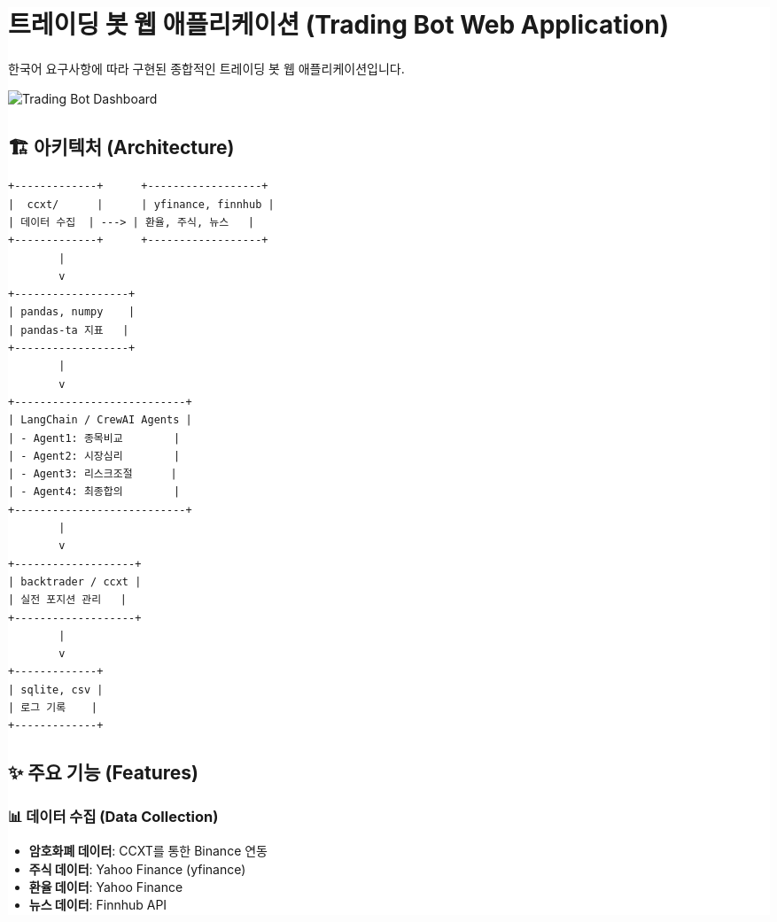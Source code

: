 # 트레이딩 봇 웹 애플리케이션 (Trading Bot Web Application)

한국어 요구사항에 따라 구현된 종합적인 트레이딩 봇 웹 애플리케이션입니다.

![Trading Bot Dashboard](https://github.com/user-attachments/assets/f03e8082-825f-4be9-bdd6-6f0ffef8f009)

## 🏗️ 아키텍처 (Architecture)

```
+-------------+      +------------------+
|  ccxt/      |      | yfinance, finnhub |
| 데이터 수집  | ---> | 환율, 주식, 뉴스   |
+-------------+      +------------------+
        |
        v
+------------------+
| pandas, numpy    |
| pandas-ta 지표   |
+------------------+
        |
        v
+---------------------------+
| LangChain / CrewAI Agents |
| - Agent1: 종목비교        |
| - Agent2: 시장심리        |
| - Agent3: 리스크조절      |
| - Agent4: 최종합의        |
+---------------------------+
        |
        v
+-------------------+
| backtrader / ccxt |
| 실전 포지션 관리   |
+-------------------+
        |
        v
+-------------+
| sqlite, csv |
| 로그 기록    |
+-------------+
```

## ✨ 주요 기능 (Features)

### 📊 데이터 수집 (Data Collection)
- **암호화폐 데이터**: CCXT를 통한 Binance 연동
- **주식 데이터**: Yahoo Finance (yfinance)
- **환율 데이터**: Yahoo Finance
- **뉴스 데이터**: Finnhub API
